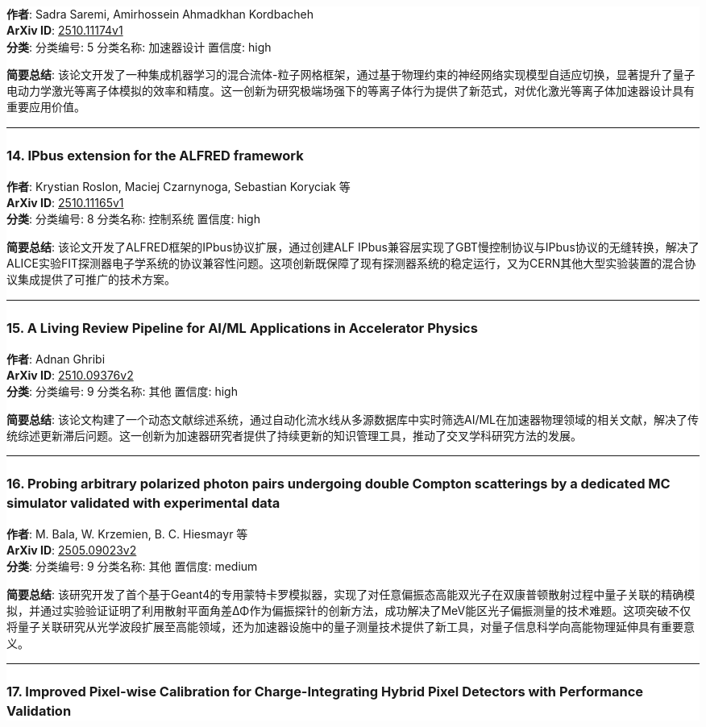**作者**: Sadra Saremi, Amirhossein Ahmadkhan Kordbacheh  
**ArXiv ID**: [2510.11174v1](https://arxiv.org/abs/2510.11174v1)  
**分类**: 分类编号: 5
分类名称: 加速器设计
置信度: high  

**简要总结**: 该论文开发了一种集成机器学习的混合流体-粒子网格框架，通过基于物理约束的神经网络实现模型自适应切换，显著提升了量子电动力学激光等离子体模拟的效率和精度。这一创新为研究极端场强下的等离子体行为提供了新范式，对优化激光等离子体加速器设计具有重要应用价值。

---

### 14. IPbus extension for the ALFRED framework

**作者**: Krystian Roslon, Maciej Czarnynoga, Sebastian Koryciak 等  
**ArXiv ID**: [2510.11165v1](https://arxiv.org/abs/2510.11165v1)  
**分类**: 分类编号: 8
分类名称: 控制系统
置信度: high  

**简要总结**: 该论文开发了ALFRED框架的IPbus协议扩展，通过创建ALF IPbus兼容层实现了GBT慢控制协议与IPbus协议的无缝转换，解决了ALICE实验FIT探测器电子学系统的协议兼容性问题。这项创新既保障了现有探测器系统的稳定运行，又为CERN其他大型实验装置的混合协议集成提供了可推广的技术方案。

---

### 15. A Living Review Pipeline for AI/ML Applications in Accelerator Physics

**作者**: Adnan Ghribi  
**ArXiv ID**: [2510.09376v2](https://arxiv.org/abs/2510.09376v2)  
**分类**: 分类编号: 9
分类名称: 其他
置信度: high  

**简要总结**: 该论文构建了一个动态文献综述系统，通过自动化流水线从多源数据库中实时筛选AI/ML在加速器物理领域的相关文献，解决了传统综述更新滞后问题。这一创新为加速器研究者提供了持续更新的知识管理工具，推动了交叉学科研究方法的发展。

---

### 16. Probing arbitrary polarized photon pairs undergoing double Compton   scatterings by a dedicated MC simulator validated with experimental data

**作者**: M. Bala, W. Krzemien, B. C. Hiesmayr 等  
**ArXiv ID**: [2505.09023v2](https://arxiv.org/abs/2505.09023v2)  
**分类**: 分类编号: 9
分类名称: 其他
置信度: medium  

**简要总结**: 该研究开发了首个基于Geant4的专用蒙特卡罗模拟器，实现了对任意偏振态高能双光子在双康普顿散射过程中量子关联的精确模拟，并通过实验验证证明了利用散射平面角差ΔΦ作为偏振探针的创新方法，成功解决了MeV能区光子偏振测量的技术难题。这项突破不仅将量子关联研究从光学波段扩展至高能领域，还为加速器设施中的量子测量技术提供了新工具，对量子信息科学向高能物理延伸具有重要意义。

---

### 17. Improved Pixel-wise Calibration for Charge-Integrating Hybrid Pixel   Detectors with Performance Validation
